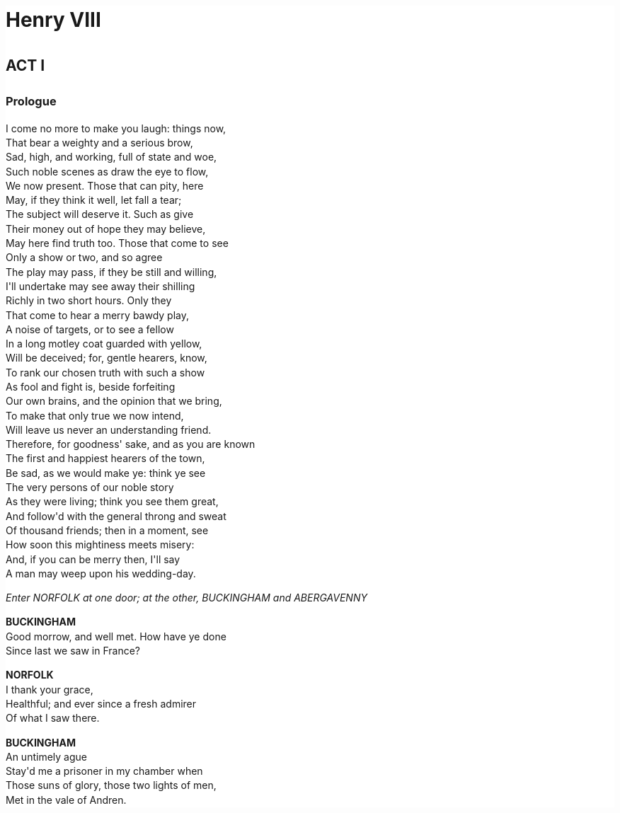 # Henry VIII

## ACT I

### Prologue

I come no more to make you laugh: things now,  
That bear a weighty and a serious brow,  
Sad, high, and working, full of state and woe,  
Such noble scenes as draw the eye to flow,  
We now present. Those that can pity, here  
May, if they think it well, let fall a tear;  
The subject will deserve it. Such as give  
Their money out of hope they may believe,  
May here find truth too. Those that come to see  
Only a show or two, and so agree  
The play may pass, if they be still and willing,  
I'll undertake may see away their shilling  
Richly in two short hours. Only they  
That come to hear a merry bawdy play,  
A noise of targets, or to see a fellow  
In a long motley coat guarded with yellow,  
Will be deceived; for, gentle hearers, know,  
To rank our chosen truth with such a show  
As fool and fight is, beside forfeiting  
Our own brains, and the opinion that we bring,  
To make that only true we now intend,  
Will leave us never an understanding friend.  
Therefore, for goodness' sake, and as you are known  
The first and happiest hearers of the town,  
Be sad, as we would make ye: think ye see  
The very persons of our noble story  
As they were living; think you see them great,  
And follow'd with the general throng and sweat  
Of thousand friends; then in a moment, see  
How soon this mightiness meets misery:  
And, if you can be merry then, I'll say  
A man may weep upon his wedding-day.

_Enter NORFOLK at one door; at the other, BUCKINGHAM and ABERGAVENNY_

**BUCKINGHAM**  
Good morrow, and well met. How have ye done  
Since last we saw in France?

**NORFOLK**  
I thank your grace,  
Healthful; and ever since a fresh admirer  
Of what I saw there.

**BUCKINGHAM**  
An untimely ague  
Stay'd me a prisoner in my chamber when  
Those suns of glory, those two lights of men,  
Met in the vale of Andren.

